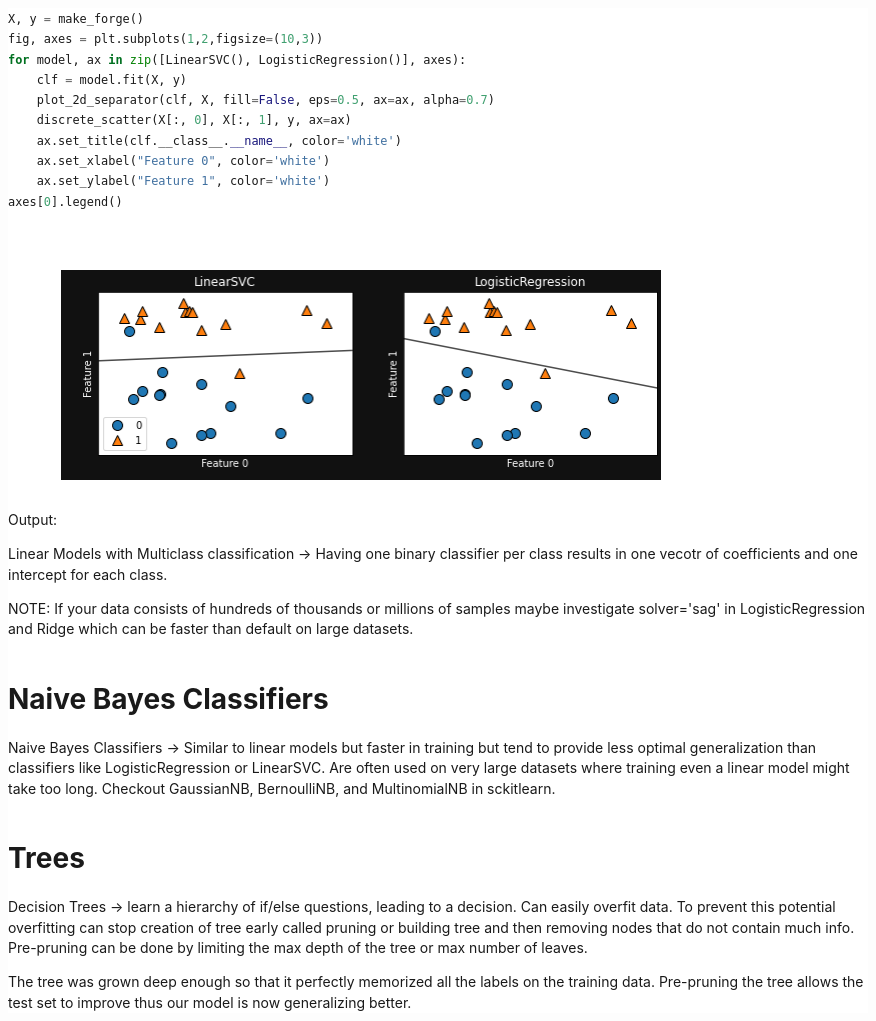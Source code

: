 ```python
X, y = make_forge()
fig, axes = plt.subplots(1,2,figsize=(10,3))
for model, ax in zip([LinearSVC(), LogisticRegression()], axes):
    clf = model.fit(X, y)
    plot_2d_separator(clf, X, fill=False, eps=0.5, ax=ax, alpha=0.7)
    discrete_scatter(X[:, 0], X[:, 1], y, ax=ax)
    ax.set_title(clf.__class__.__name__, color='white')
    ax.set_xlabel("Feature 0", color='white')
    ax.set_ylabel("Feature 1", color='white')
axes[0].legend()
```

Output:
<img src="../images/linear_comp_models.png" alt="Linear Comparison" width="600" height="300">

Linear Models with Multiclass classification -> Having one binary classifier per class
results in one vecotr of coefficients and one intercept for each class.

NOTE: If your data consists of hundreds of thousands or millions of samples
maybe investigate solver='sag' in LogisticRegression and Ridge which can be faster
than default on large datasets.

# Naive Bayes Classifiers
Naive Bayes Classifiers -> Similar to linear models but faster in training but tend to provide less optimal
generalization than classifiers like LogisticRegression or LinearSVC. Are often used on very large
datasets where training even a linear model might take too long. Checkout GaussianNB, BernoulliNB, and
MultinomialNB in sckitlearn.

# Trees
Decision Trees -> learn a hierarchy of if/else questions, leading to a decision.
Can easily overfit data. To prevent this potential overfitting can
stop creation of tree early called pruning or building tree and then
removing nodes that do not contain much info. Pre-pruning can be done
by limiting the max depth of the tree or max number of leaves.

The tree was grown deep enough so that it perfectly memorized all the labels on
the training data. Pre-pruning the tree allows the test set to improve
thus our model is now generalizing better.
